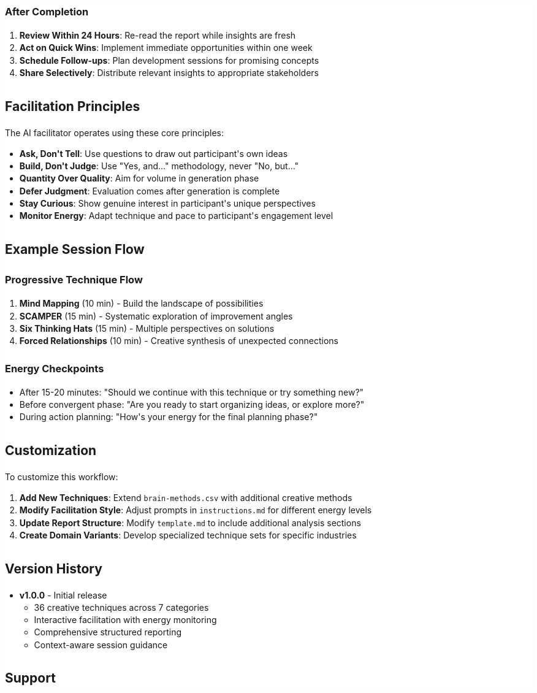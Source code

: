 ### After Completion

1. **Review Within 24 Hours**: Re-read the report while insights are fresh
2. **Act on Quick Wins**: Implement immediate opportunities within one week
3. **Schedule Follow-ups**: Plan development sessions for promising concepts
4. **Share Selectively**: Distribute relevant insights to appropriate stakeholders

## Facilitation Principles

The AI facilitator operates using these core principles:

- **Ask, Don't Tell**: Use questions to draw out participant's own ideas
- **Build, Don't Judge**: Use "Yes, and..." methodology, never "No, but..."
- **Quantity Over Quality**: Aim for volume in generation phase
- **Defer Judgment**: Evaluation comes after generation is complete
- **Stay Curious**: Show genuine interest in participant's unique perspectives
- **Monitor Energy**: Adapt technique and pace to participant's engagement level

## Example Session Flow

### Progressive Technique Flow

1. **Mind Mapping** (10 min) - Build the landscape of possibilities
2. **SCAMPER** (15 min) - Systematic exploration of improvement angles
3. **Six Thinking Hats** (15 min) - Multiple perspectives on solutions
4. **Forced Relationships** (10 min) - Creative synthesis of unexpected connections

### Energy Checkpoints

- After 15-20 minutes: "Should we continue with this technique or try something new?"
- Before convergent phase: "Are you ready to start organizing ideas, or explore more?"
- During action planning: "How's your energy for the final planning phase?"

## Customization

To customize this workflow:

1. **Add New Techniques**: Extend `brain-methods.csv` with additional creative methods
2. **Modify Facilitation Style**: Adjust prompts in `instructions.md` for different energy levels
3. **Update Report Structure**: Modify `template.md` to include additional analysis sections
4. **Create Domain Variants**: Develop specialized technique sets for specific industries

## Version History

- **v1.0.0** - Initial release
  - 36 creative techniques across 7 categories
  - Interactive facilitation with energy monitoring
  - Comprehensive structured reporting
  - Context-aware session guidance

## Support
